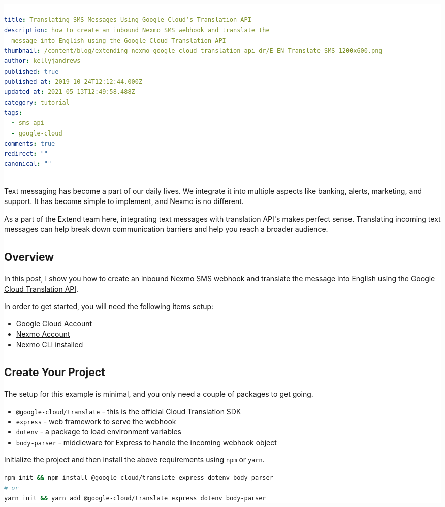 ```yaml
---
title: Translating SMS Messages Using Google Cloud’s Translation API
description: how to create an inbound Nexmo SMS webhook and translate the
  message into English using the Google Cloud Translation API
thumbnail: /content/blog/extending-nexmo-google-cloud-translation-api-dr/E_EN_Translate-SMS_1200x600.png
author: kellyjandrews
published: true
published_at: 2019-10-24T12:12:44.000Z
updated_at: 2021-05-13T12:49:58.488Z
category: tutorial
tags:
  - sms-api
  - google-cloud
comments: true
redirect: ""
canonical: ""
---
```

Text messaging has become a part of our daily lives.  We integrate it into multiple aspects like banking, alerts, marketing, and support. It has become simple to implement, and Nexmo is no different.  

As a part of the Extend team here, integrating text messages with translation API's makes perfect sense. Translating incoming text messages can help break down communication barriers and help you reach a broader audience.

## Overview
In this post, I show you how to create an [inbound Nexmo SMS](https://developer.nexmo.com/messaging/sms/guides/inbound-sms) webhook and translate the message into English using the [Google Cloud Translation API](https://cloud.google.com/translate/).  

In order to get started, you will need the following items setup:

+ [Google Cloud Account](https://console.cloud.google.com)
+ [Nexmo Account](https://dashboard.nexmo.com/sign-up)
+ [Nexmo CLI installed](https://github.com/Nexmo/nexmo-cli#installation)

## Create Your Project

The setup for this example is minimal, and you only need a couple of packages to get going.

+ [`@google-cloud/translate`](https://www.npmjs.com/package/@google-cloud/translate) - this is the official Cloud Translation SDK
+ [`express`](https://www.npmjs.com/package/express) - web framework to serve the webhook
+ [`dotenv`](https://www.npmjs.com/package/dotenv) - a package to load environment variables
+ [`body-parser`](https://www.npmjs.com/package/body-parser) - middleware for Express to handle the incoming webhook object

Initialize the project and then install the above requirements using `npm` or `yarn`.

```bash
npm init && npm install @google-cloud/translate express dotenv body-parser
# or
yarn init && yarn add @google-cloud/translate express dotenv body-parser
```
